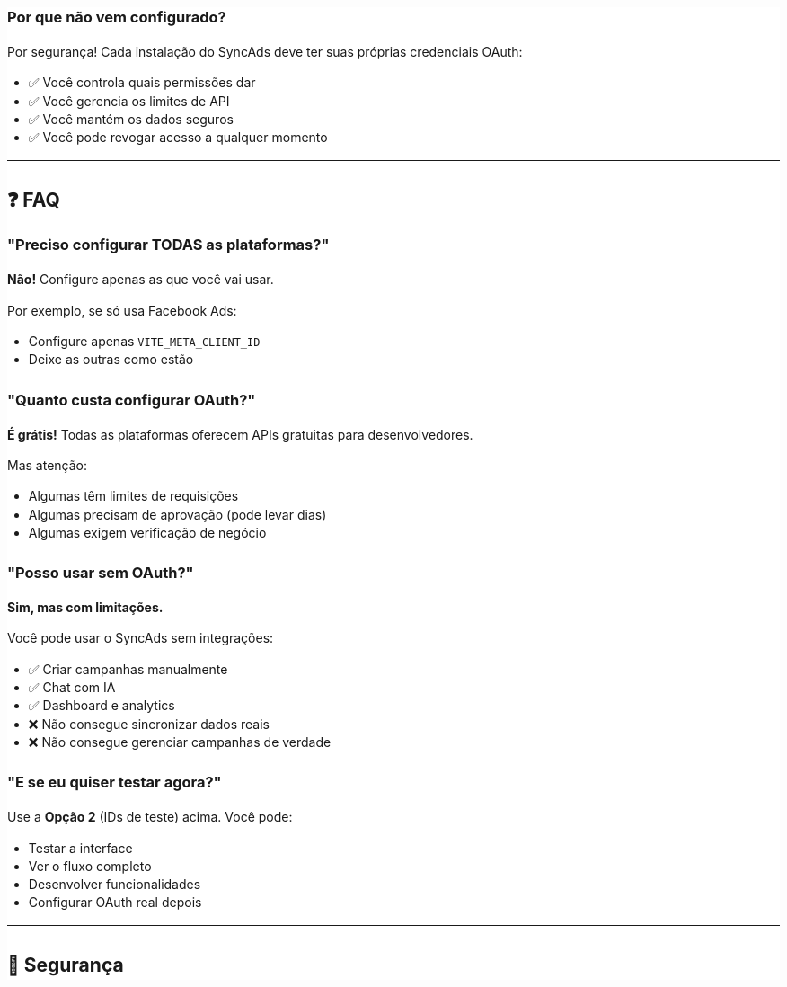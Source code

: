 ### Por que não vem configurado?

Por segurança! Cada instalação do SyncAds deve ter suas próprias credenciais OAuth:

- ✅ Você controla quais permissões dar
- ✅ Você gerencia os limites de API
- ✅ Você mantém os dados seguros
- ✅ Você pode revogar acesso a qualquer momento

---

## ❓ FAQ

### "Preciso configurar TODAS as plataformas?"

**Não!** Configure apenas as que você vai usar.

Por exemplo, se só usa Facebook Ads:
- Configure apenas `VITE_META_CLIENT_ID`
- Deixe as outras como estão

### "Quanto custa configurar OAuth?"

**É grátis!** Todas as plataformas oferecem APIs gratuitas para desenvolvedores.

Mas atenção:
- Algumas têm limites de requisições
- Algumas precisam de aprovação (pode levar dias)
- Algumas exigem verificação de negócio

### "Posso usar sem OAuth?"

**Sim, mas com limitações.**

Você pode usar o SyncAds sem integrações:
- ✅ Criar campanhas manualmente
- ✅ Chat com IA
- ✅ Dashboard e analytics
- ❌ Não consegue sincronizar dados reais
- ❌ Não consegue gerenciar campanhas de verdade

### "E se eu quiser testar agora?"

Use a **Opção 2** (IDs de teste) acima. Você pode:
- Testar a interface
- Ver o fluxo completo
- Desenvolver funcionalidades
- Configurar OAuth real depois

---

## 🔐 Segurança
